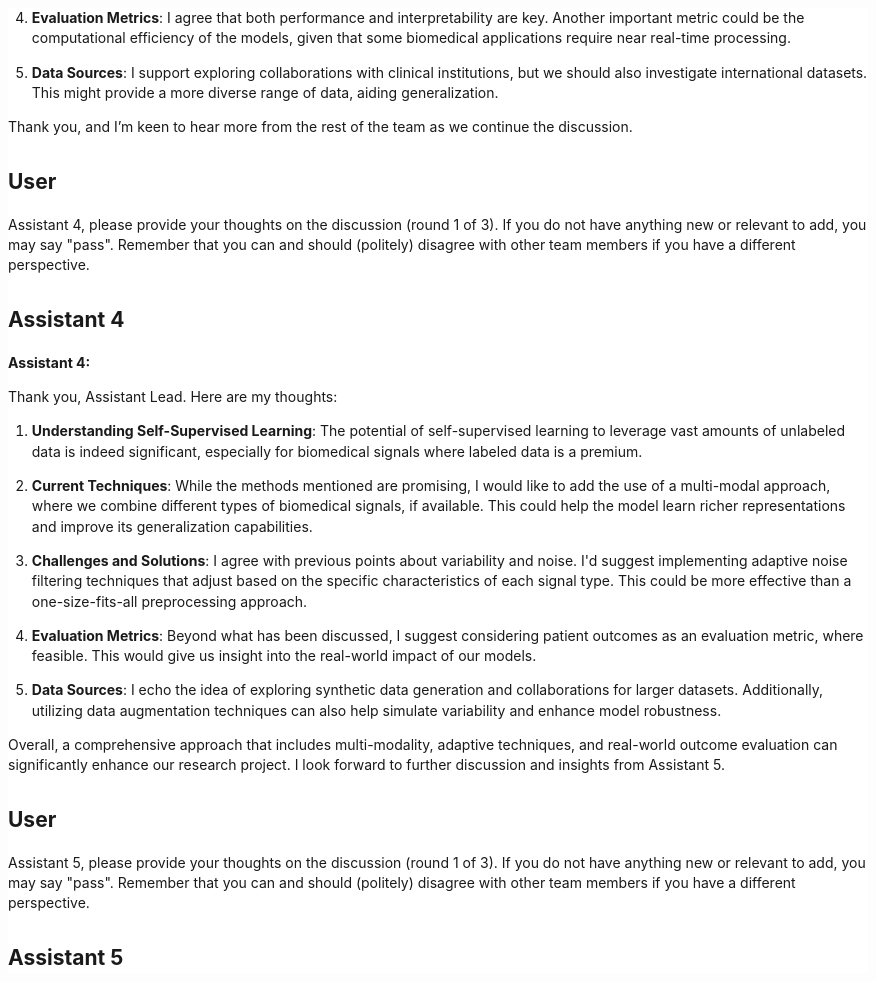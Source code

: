 4. **Evaluation Metrics**: I agree that both performance and interpretability are key. Another important metric could be the computational efficiency of the models, given that some biomedical applications require near real-time processing.

5. **Data Sources**: I support exploring collaborations with clinical institutions, but we should also investigate international datasets. This might provide a more diverse range of data, aiding generalization.

Thank you, and I’m keen to hear more from the rest of the team as we continue the discussion.

## User

Assistant 4, please provide your thoughts on the discussion (round 1 of 3). If you do not have anything new or relevant to add, you may say "pass". Remember that you can and should (politely) disagree with other team members if you have a different perspective.

## Assistant 4

**Assistant 4:**

Thank you, Assistant Lead. Here are my thoughts:

1. **Understanding Self-Supervised Learning**: The potential of self-supervised learning to leverage vast amounts of unlabeled data is indeed significant, especially for biomedical signals where labeled data is a premium.

2. **Current Techniques**: While the methods mentioned are promising, I would like to add the use of a multi-modal approach, where we combine different types of biomedical signals, if available. This could help the model learn richer representations and improve its generalization capabilities.

3. **Challenges and Solutions**: I agree with previous points about variability and noise. I'd suggest implementing adaptive noise filtering techniques that adjust based on the specific characteristics of each signal type. This could be more effective than a one-size-fits-all preprocessing approach.

4. **Evaluation Metrics**: Beyond what has been discussed, I suggest considering patient outcomes as an evaluation metric, where feasible. This would give us insight into the real-world impact of our models.

5. **Data Sources**: I echo the idea of exploring synthetic data generation and collaborations for larger datasets. Additionally, utilizing data augmentation techniques can also help simulate variability and enhance model robustness.

Overall, a comprehensive approach that includes multi-modality, adaptive techniques, and real-world outcome evaluation can significantly enhance our research project. I look forward to further discussion and insights from Assistant 5.

## User

Assistant 5, please provide your thoughts on the discussion (round 1 of 3). If you do not have anything new or relevant to add, you may say "pass". Remember that you can and should (politely) disagree with other team members if you have a different perspective.

## Assistant 5

